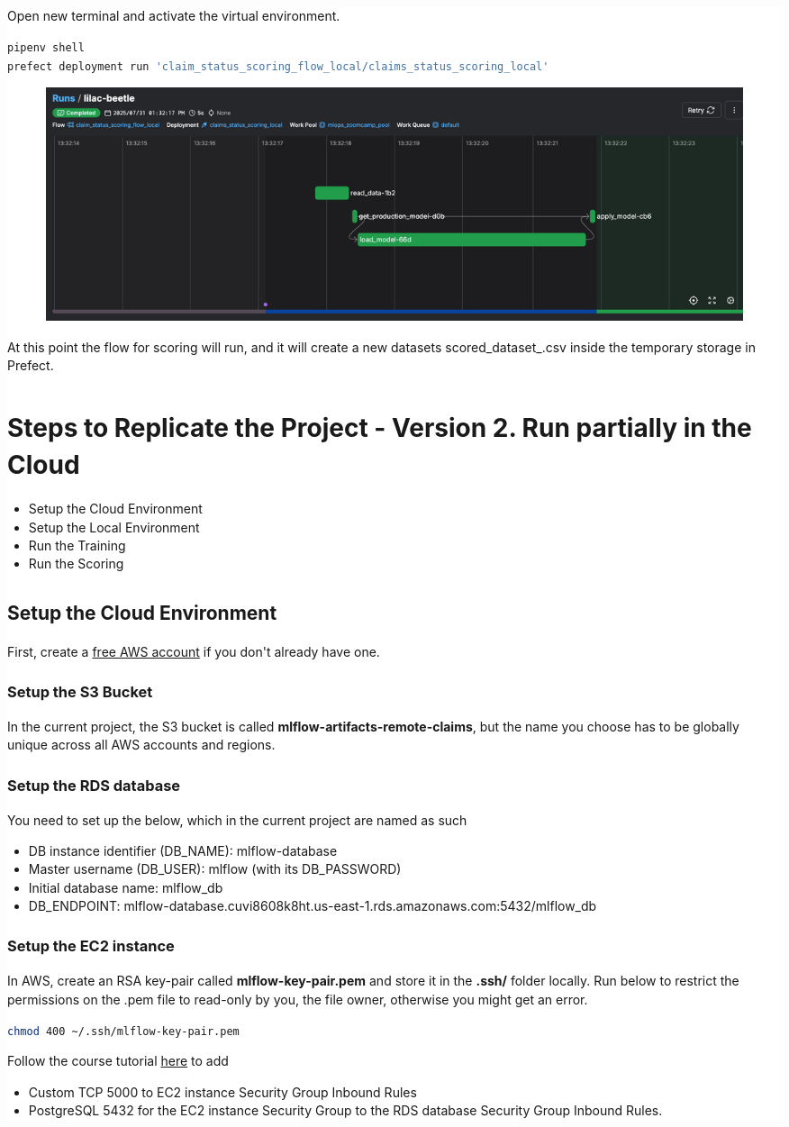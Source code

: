 Open new terminal and activate the virtual environment.
```bash
pipenv shell
prefect deployment run 'claim_status_scoring_flow_local/claims_status_scoring_local'
```
<p align="center">
  <img width="90%" src="images/prefect_server_scoring_local.png" alt="Prefect scoring_local run">
</p>
At this point the flow for scoring will run, and it will create a new datasets scored_dataset_<today_date>.csv inside the temporary storage in Prefect.


# Steps to Replicate the Project - Version 2. Run partially in the Cloud
- Setup the Cloud Environment
- Setup the Local Environment
- Run the Training
- Run the Scoring

## Setup the Cloud Environment
First, create a [free AWS account](https://aws.amazon.com/free/) if you don't already have one.

### Setup the S3 Bucket
In the current project, the S3 bucket is called **mlflow-artifacts-remote-claims**, but the name you choose has to be globally unique across all AWS accounts and regions.

### Setup the RDS database
You need to set up the below, which in the current project are named as such
- DB instance identifier (DB_NAME): mlflow-database
- Master username (DB_USER): mlflow (with its DB_PASSWORD)
- Initial database name: mlflow_db
- DB_ENDPOINT: mlflow-database.cuvi8608k8ht.us-east-1.rds.amazonaws.com:5432/mlflow_db

### Setup the EC2 instance
In AWS, create an RSA key-pair called **mlflow-key-pair.pem** and store it in the **.ssh/** folder locally.
Run below to restrict the permissions on the .pem file to read-only by you, the file owner, otherwise you might get an error.
```bash
chmod 400 ~/.ssh/mlflow-key-pair.pem
```
Follow the course tutorial [here](https://www.youtube.com/watch?v=1ykg4YmbFVA&list=PL3MmuxUbc_hIUISrluw_A7wDSmfOhErJK) to add
- Custom TCP 5000 to EC2 instance Security Group Inbound Rules
- PostgreSQL 5432 for the EC2 instance Security Group to the RDS database Security Group Inbound Rules.
